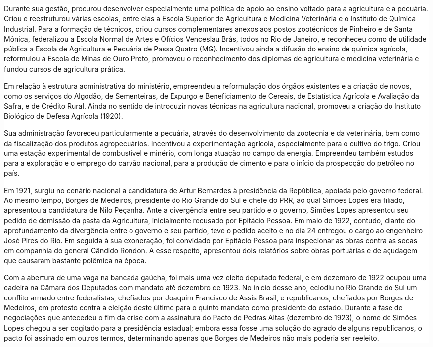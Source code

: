 Durante sua gestão, procurou desenvolver especialmente uma política de
apoio ao ensino voltado para a agricultura e a pecuária. Criou e
reestruturou várias escolas, entre elas a Escola Superior de Agricultura
e Medicina Veterinária e o Instituto de Química Industrial. Para a
formação de técnicos, criou cursos complementares anexos aos postos
zootécnicos de Pinheiro e de Santa Mônica, federalizou a Escola Normal
de Artes e Ofícios Venceslau Brás, todos no Rio de Janeiro, e reconheceu
como de utilidade pública a Escola de Agricultura e Pecuária de Passa
Quatro (MG). Incentivou ainda a difusão do ensino de química agrícola,
reformulou a Escola de Minas de Ouro Preto, promoveu o reconhecimento
dos diplomas de agricultura e medicina veterinária e fundou cursos de
agricultura prática.

Em relação à estrutura administrativa do ministério, empreendeu a
reformulação dos órgãos existentes e a criação de novos, como os
serviços do Algodão, de Sementeiras, de Expurgo e Beneficiamento de
Cereais, de Estatística Agrícola e Avaliação da Safra, e de Crédito
Rural. Ainda no sentido de introduzir novas técnicas na agricultura
nacional, promoveu a criação do Instituto Biológico de Defesa Agrícola
(1920).

Sua administração favoreceu particularmente a pecuária, através do
desenvolvimento da zootecnia e da veterinária, bem como da fiscalização
dos produtos agropecuários. Incentivou a experimentação agrícola,
especialmente para o cultivo do trigo. Criou uma estação experimental de
combustível e minério, com longa atuação no campo da energia. Empreendeu
também estudos para a exploração e o emprego do carvão nacional, para a
produção de cimento e para o início da prospecção do petróleo no país.

Em 1921, surgiu no cenário nacional a candidatura de Artur Bernardes à
presidência da República, apoiada pelo governo federal. Ao mesmo tempo,
Borges de Medeiros, presidente do Rio Grande do Sul e chefe do PRR, ao
qual Simões Lopes era filiado, apresentou a candidatura de Nilo Peçanha.
Ante a divergência entre seu partido e o governo, Simões Lopes
apresentou seu pedido de demissão da pasta da Agricultura, inicialmente
recusado por Epitácio Pessoa. Em maio de 1922, contudo, diante do
aprofundamento da divergência entre o governo e seu partido, teve o
pedido aceito e no dia 24 entregou o cargo ao engenheiro José Pires do
Rio. Em seguida à sua exoneração, foi convidado por Epitácio Pessoa para
inspecionar as obras contra as secas em companhia do general Cândido
Rondon. A esse respeito, apresentou dois relatórios sobre obras
portuárias e de açudagem que causaram bastante polêmica na época.

Com a abertura de uma vaga na bancada gaúcha, foi mais uma vez eleito
deputado federal, e em dezembro de 1922 ocupou uma cadeira na Câmara dos
Deputados com mandato até dezembro de 1923. No início desse ano, eclodiu
no Rio Grande do Sul um conflito armado entre federalistas, chefiados
por Joaquim Francisco de Assis Brasil, e republicanos, chefiados por
Borges de Medeiros, em protesto contra a eleição deste último para o
quinto mandato como presidente do estado. Durante a fase de negociações
que antecedeu o fim da crise com a assinatura do Pacto de Pedras Altas
(dezembro de 1923), o nome de Simões Lopes chegou a ser cogitado para a
presidência estadual; embora essa fosse uma solução do agrado de alguns
republicanos, o pacto foi assinado em outros termos, determinando apenas
que Borges de Medeiros não mais poderia ser reeleito.
